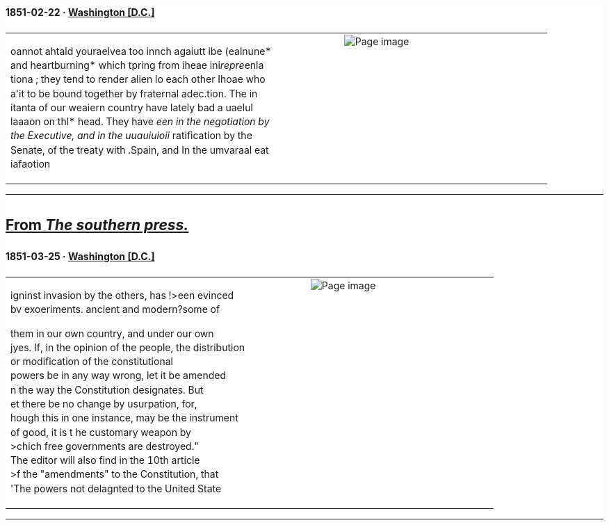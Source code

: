 #### 1851-02-22 &middot; [Washington [D.C.]](http://dbpedia.org/resource/Washington%2C_D.C.)

<table style="width: 100%;"><tr><td style="width: 50%">

  
oannot ahtald youraelvea too innch agaiutt ibe (ealnune*  
and heartburning* which tpring from iheae ini*repre*enla­  
tiona ; they tend to render alien lo each other Ihoae who  
a&#x27;it to be bound together by fraternal adec.tion. The in  
itanta of our weaiern country have lately bad a uaelul  
laaaon on thl* head. They have *een in the negotiation by  
the Executive, and in the uuauiuioii* ratification by the  
Senate, of the treaty with .Spain, and In the umvaraal eat  
iafaotion
</td><td style="width: 50%; max-height: 75%; margin: auto; display: block;">
<img alt="Page image" src="https://tile.loc.gov/image-services/iiif/service:ndnp:dlc:batch_dlc_chimera_ver01:data:sn82003410:00415661198:1851022201:0217/pct:15.212415564115448,78.67369684499315,16.51314687657009,3.8708847736625516/!600,600/0/default.jpg"/>
</td>
</tr></table>

---

## [From _The southern press._](https://www.loc.gov/resource/sn82014764/1851-03-25/ed-1/?sp=2)

#### 1851-03-25 &middot; [Washington [D.C.]](http://dbpedia.org/resource/Washington%2C_D.C.)

<table style="width: 100%;"><tr><td style="width: 50%">

  
igninst invasion by the others, has !&gt;een evinced  
bv exoeriments. ancient and modern?some of  
  
them in our own country, and under our own  
jyes. If, in the opinion of the people, the distribution  
or modification of the constitutional  
powers be in any way wrong, let it be amended  
n the way the Constitution designates. But  
et there be no change by usurpation, for,  
hough this in one instance, may be the instrument  
of good, it is t he customary weapon by  
&gt;chich free governments are destroyed.&quot;  
The editor will also find in the 10th article  
&gt;f the &quot;amendments&quot; to the Constitution, that  
&#x27;The powers not delagnted to the United State
</td><td style="width: 50%; max-height: 75%; margin: auto; display: block;">
<img alt="Page image" src="https://tile.loc.gov/image-services/iiif/service:ndnp:dlc:batch_dlc_elf_ver03:data:sn82014764:00415661484:1851032501:0302/pct:58.88787602552416,60.44501798842484,16.043755697356428,7.23056468011888/!600,600/0/default.jpg"/>
</td>
</tr></table>

---

